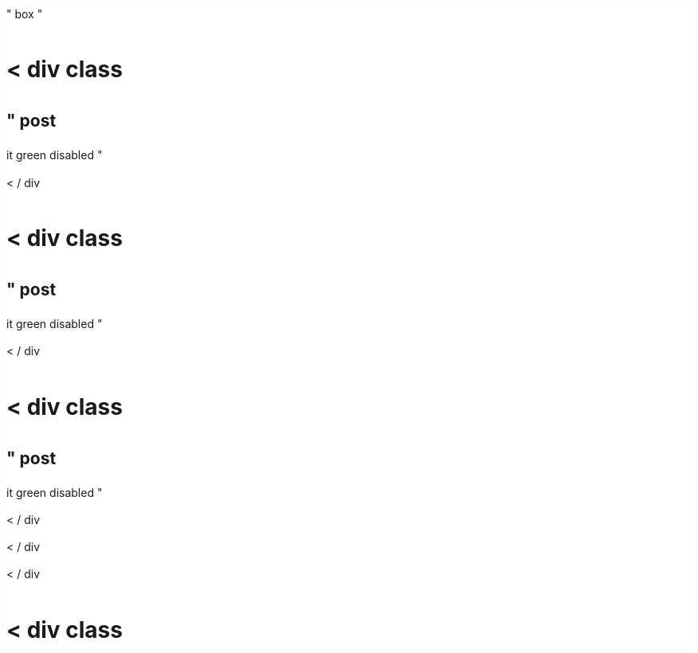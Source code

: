 "
box
"
>
<
div
class
=
"
post
-
it
green
disabled
"
>
<
/
div
>
<
div
class
=
"
post
-
it
green
disabled
"
>
<
/
div
>
<
div
class
=
"
post
-
it
green
disabled
"
>
<
/
div
>
<
/
div
>
<
/
div
>
<
div
class
=
